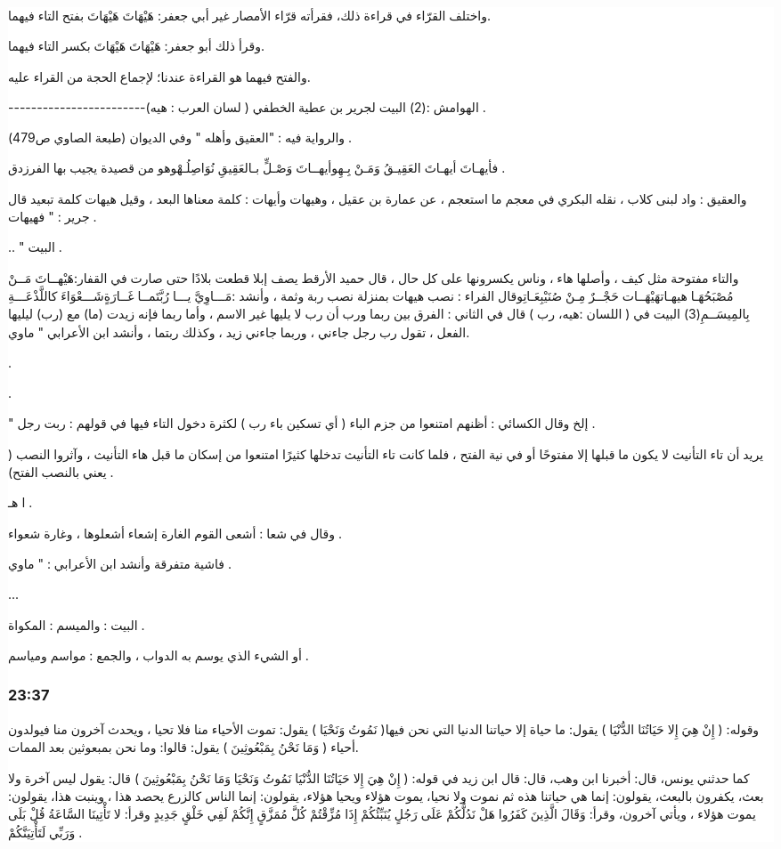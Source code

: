 واختلف القرّاء في قراءة ذلك، فقرأته قرّاء الأمصار غير أبي جعفر: هَيْهَاتَ هَيْهَاتَ بفتح التاء فيهما.

وقرأ ذلك أبو جعفر: هَيْهَاتَ هَيْهَاتَ بكسر التاء فيهما.

والفتح فيهما هو القراءة عندنا؛ لإجماع الحجة من القراء عليه.

------------------------الهوامش :(2) البيت لجرير بن عطية الخطفي ( لسان العرب : هيه) .

والرواية فيه : "العقيق وأهله " وفي الديوان (طبعة الصاوي ص479) .

فأيهـاتَ أيهـاتَ العَقِيـقُ وَمَـنْ بِـهِوأيهــاتَ وَصْـلٍّ بـالعَقِيقِ نُوَاصِلُـهْوهو من قصيدة يجيب بها الفرزدق .

والعقيق : واد لبنى كلاب ، نقله البكري في معجم ما استعجم ، عن عمارة بن عقيل ، وهيهات وأيهات : كلمة معناها البعد ، وقيل هيهات كلمة تبعيد قال جرير : " فهيهات .

.. " البيت .

والتاء مفتوحة مثل كيف ، وأصلها هاء ، وناس يكسرونها على كل حال ، قال حميد الأرقط يصف إبلا قطعت بلادًا حتى صارت في القفار:هَيْهــاتَ مَــنْ مُصْبَحُهَـا هيهـاتهَيْهَــات حَجْــرٌ مِـنْ صُنَيْبِعَـاتِوقال الفراء : نصب هيهات بمنزلة نصب ربة وثمة ، وأنشد :مَـــاوِيَّ يـــا رُبَّتَمــا غَــارَةٍشَـــعْوَاءَ كاللَّذْعَـــةِ بِالمِيسَــمِ(3) البيت في ( اللسان :هيه، رب ) قال في الثاني : الفرق بين ربما ورب أن رب لا يليها غير الاسم ، وأما ربما فإنه زيدت (ما) مع (رب) ليليها الفعل ، تقول رب رجل جاءني ، وربما جاءني زيد ، وكذلك ربتما ، وأنشد ابن الأعرابي " ماوي.

.

.

" إلخ وقال الكسائي : أظنهم امتنعوا من جزم الباء ( أي تسكين باء رب ) لكثرة دخول التاء فيها في قولهم : ربت رجل .

يريد أن تاء التأنيث لا يكون ما قبلها إلا مفتوحًا أو في نية الفتح ، فلما كانت تاء التأنيث تدخلها كثيرًا امتنعوا من إسكان ما قبل هاء التأنيث ، وآثروا النصب ( يعني بالنصب الفتح) .

ا هـ .

وقال في شعا : أشعى القوم الغارة إشعاء أشعلوها ، وغارة شعواء .

فاشية متفرقة وأنشد ابن الأعرابي : " ماوي .

...

البيت : والميسم : المكواة .

أو الشيء الذي يوسم به الدواب ، والجمع : مواسم ومياسم .

### 23:37
وقوله: ( إِنْ هِيَ إِلا حَيَاتُنَا الدُّنْيَا ) يقول: ما حياة إلا حياتنا الدنيا التي نحن فيها( نَمُوتُ وَنَحْيَا ) يقول: تموت الأحياء منا فلا تحيا ، ويحدث آخرون منا فيولدون أحياء ( وَمَا نَحْنُ بِمَبْعُوثِينَ ) يقول: قالوا: وما نحن بمبعوثين بعد الممات.

كما حدثني يونس، قال: أخبرنا ابن وهب، قال: قال ابن زيد في قوله: ( إِنْ هِيَ إِلا حَيَاتُنَا الدُّنْيَا نَمُوتُ وَنَحْيَا وَمَا نَحْنُ بِمَبْعُوثِينَ ) قال: يقول ليس آخرة ولا بعث، يكفرون بالبعث، يقولون: إنما هي حياتنا هذه ثم نموت ولا نحيا، يموت هؤلاء ويحيا هؤلاء، يقولون: إنما الناس كالزرع يحصد هذا ، وينبت هذا، يقولون: يموت هؤلاء ، ويأتي آخرون، وقرأ: وَقَالَ الَّذِينَ كَفَرُوا هَلْ نَدُلُّكُمْ عَلَى رَجُلٍ يُنَبِّئُكُمْ إِذَا مُزِّقْتُمْ كُلَّ مُمَزَّقٍ إِنَّكُمْ لَفِي خَلْقٍ جَدِيدٍ وقرأ: لا تَأْتِينَا السَّاعَةُ قُلْ بَلَى وَرَبِّي لَتَأْتِيَنَّكُمْ .
